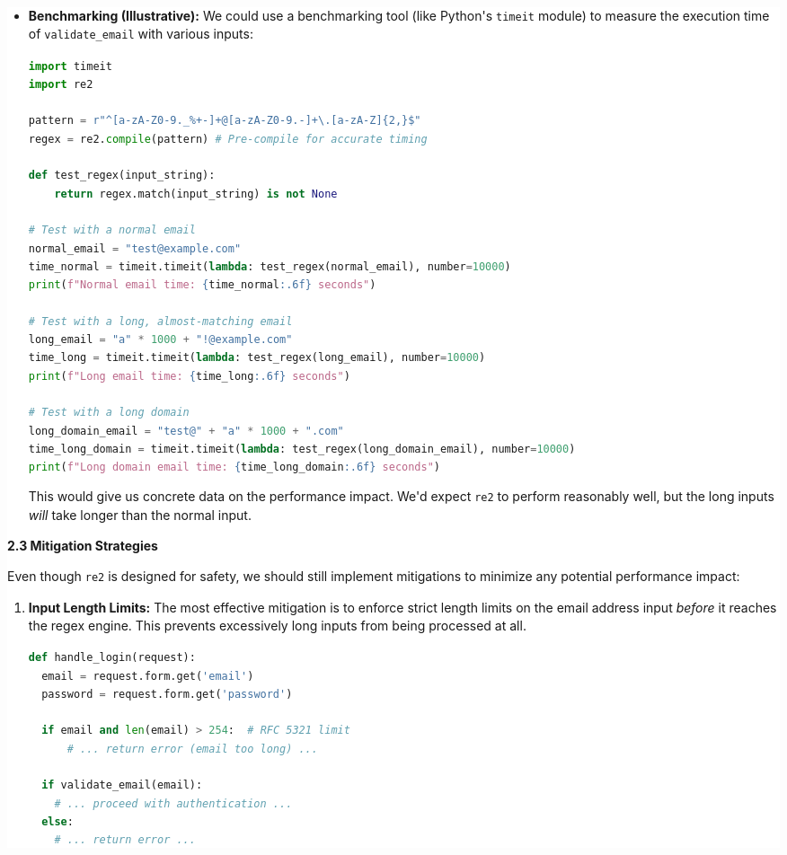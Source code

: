 *   **Benchmarking (Illustrative):**  We could use a benchmarking tool (like Python's `timeit` module) to measure the execution time of `validate_email` with various inputs:

    ```python
    import timeit
    import re2

    pattern = r"^[a-zA-Z0-9._%+-]+@[a-zA-Z0-9.-]+\.[a-zA-Z]{2,}$"
    regex = re2.compile(pattern) # Pre-compile for accurate timing

    def test_regex(input_string):
        return regex.match(input_string) is not None

    # Test with a normal email
    normal_email = "test@example.com"
    time_normal = timeit.timeit(lambda: test_regex(normal_email), number=10000)
    print(f"Normal email time: {time_normal:.6f} seconds")

    # Test with a long, almost-matching email
    long_email = "a" * 1000 + "!@example.com"
    time_long = timeit.timeit(lambda: test_regex(long_email), number=10000)
    print(f"Long email time: {time_long:.6f} seconds")

    # Test with a long domain
    long_domain_email = "test@" + "a" * 1000 + ".com"
    time_long_domain = timeit.timeit(lambda: test_regex(long_domain_email), number=10000)
    print(f"Long domain email time: {time_long_domain:.6f} seconds")
    ```

    This would give us concrete data on the performance impact.  We'd expect `re2` to perform reasonably well, but the long inputs *will* take longer than the normal input.

**2.3 Mitigation Strategies**

Even though `re2` is designed for safety, we should still implement mitigations to minimize any potential performance impact:

1.  **Input Length Limits:**  The most effective mitigation is to enforce strict length limits on the email address input *before* it reaches the regex engine.  This prevents excessively long inputs from being processed at all.

    ```python
    def handle_login(request):
      email = request.form.get('email')
      password = request.form.get('password')

      if email and len(email) > 254:  # RFC 5321 limit
          # ... return error (email too long) ...

      if validate_email(email):
        # ... proceed with authentication ...
      else:
        # ... return error ...
    ```
